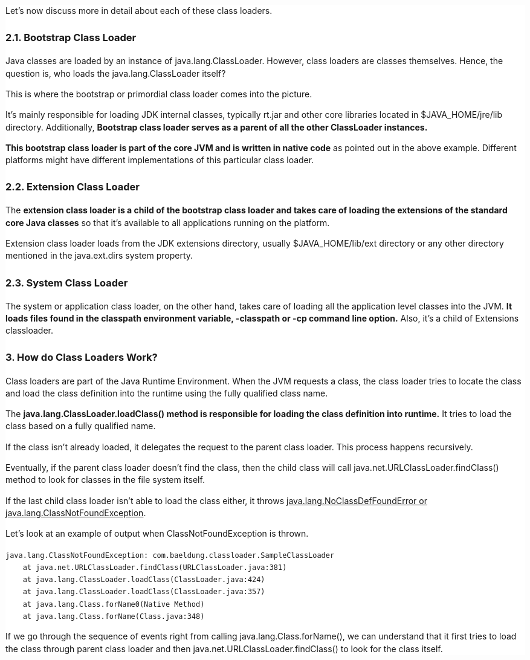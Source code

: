Let’s now discuss more in detail about each of these class loaders.

### 2.1. Bootstrap Class Loader
Java classes are loaded by an instance of java.lang.ClassLoader. However, class loaders are classes themselves. Hence, the question is, who loads the java.lang.ClassLoader itself?

This is where the bootstrap or primordial class loader comes into the picture.

It’s mainly responsible for loading JDK internal classes, typically rt.jar and other core libraries located in $JAVA_HOME/jre/lib directory. Additionally, **Bootstrap class loader serves as a parent of all the other ClassLoader instances.**

**This bootstrap class loader is part of the core JVM and is written in native code** as pointed out in the above example. Different platforms might have different implementations of this particular class loader.

### 2.2. Extension Class Loader
The **extension class loader is a child of the bootstrap class loader and takes care of loading the extensions of the standard core Java classes** so that it’s available to all applications running on the platform.

Extension class loader loads from the JDK extensions directory, usually $JAVA_HOME/lib/ext directory or any other directory mentioned in the java.ext.dirs system property.

### 2.3. System Class Loader
The system or application class loader, on the other hand, takes care of loading all the application level classes into the JVM. **It loads files found in the classpath environment variable, -classpath or -cp command line option.** Also, it’s a child of Extensions classloader.

### 3. How do Class Loaders Work?
Class loaders are part of the Java Runtime Environment. When the JVM requests a class, the class loader tries to locate the class and load the class definition into the runtime using the fully qualified class name.

The **java.lang.ClassLoader.loadClass() method is responsible for loading the class definition into runtime.** It tries to load the class based on a fully qualified name.

If the class isn’t already loaded, it delegates the request to the parent class loader. This process happens recursively.

Eventually, if the parent class loader doesn’t find the class, then the child class will call java.net.URLClassLoader.findClass() method to look for classes in the file system itself.

If the last child class loader isn’t able to load the class either, it throws [java.lang.NoClassDefFoundError or java.lang.ClassNotFoundException]().

Let’s look at an example of output when ClassNotFoundException is thrown.
~~~
java.lang.ClassNotFoundException: com.baeldung.classloader.SampleClassLoader    
    at java.net.URLClassLoader.findClass(URLClassLoader.java:381)    
    at java.lang.ClassLoader.loadClass(ClassLoader.java:424)    
    at java.lang.ClassLoader.loadClass(ClassLoader.java:357)    
    at java.lang.Class.forName0(Native Method)    
    at java.lang.Class.forName(Class.java:348)
~~~
If we go through the sequence of events right from calling java.lang.Class.forName(), we can understand that it first tries to load the class through parent class loader and then java.net.URLClassLoader.findClass() to look for the class itself.
